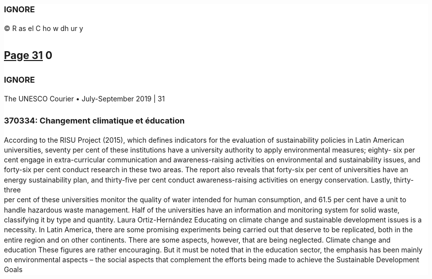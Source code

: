 ### IGNORE

©
 R
as
el
 C
ho
w
dh
ur
y

## [Page 31](https://demo.humlab.umu.se/courier/370032eng.pdf#page=31) 0

### IGNORE

The UNESCO Courier • July-September 2019   |   31 

### 370334: Changement climatique et éducation

According to the RISU Project (2015), which 
defines indicators for the evaluation of 
sustainability policies in Latin American 
universities, seventy per cent of these 
institutions have a university authority to 
apply environmental measures; eighty-
six per cent engage in extra-curricular 
communication and awareness-raising 
activities on environmental and 
sustainability issues, and forty-six per cent 
conduct research in these two areas. 
The report also reveals that forty-six 
per cent of universities have an energy 
sustainability plan, and thirty-five per cent 
conduct awareness-raising activities on 
energy conservation. Lastly, thirty-three  
per cent of these universities monitor 
the quality of water intended for human 
consumption, and 61.5 per cent have a unit 
to handle hazardous waste management. 
Half of the universities have an information 
and monitoring system for solid waste, 
classifying it by type and quantity.
Laura Ortiz-Hernández
Educating on climate change and 
sustainable development issues is 
a necessity. In Latin America, there 
are some promising experiments 
being carried out that deserve to 
be replicated, both in the entire 
region and on other continents. 
There are some aspects, however, 
that are being neglected.
Climate change and  
education
These figures are rather encouraging. But 
it must be noted that in the education 
sector, the emphasis has been mainly on 
environmental aspects – the social aspects 
that complement the efforts being made to 
achieve the Sustainable Development Goals 